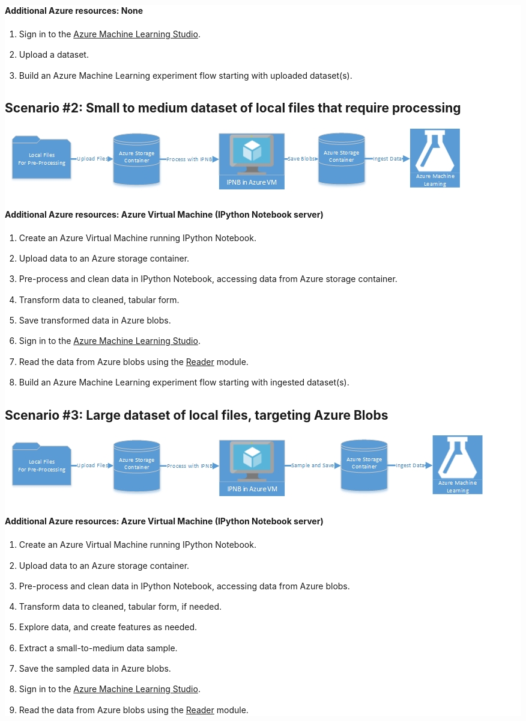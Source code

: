 #### Additional Azure resources: None
1. Sign in to the [Azure Machine Learning Studio](https://studio.azureml.net/).

2. Upload a dataset.

3. Build an Azure Machine Learning experiment flow starting with uploaded dataset(s).


## <a name="smalllocalprocess"></a>Scenario \#2: Small to medium dataset of local files that require processing
![Small to medium local files with processing][2]

#### Additional Azure resources: Azure Virtual Machine (IPython Notebook server)
1. Create an Azure Virtual Machine running IPython Notebook.

2. Upload data to an Azure storage container.

3. Pre-process and clean data in IPython Notebook, accessing data from Azure
storage container.

4. Transform data to cleaned, tabular form.

5. Save transformed data in Azure blobs.

6. Sign in to the [Azure Machine Learning Studio](https://studio.azureml.net/).

7. Read the data from Azure blobs using the [Reader](https://msdn.microsoft.com/library/azure/4e1b0fe6-aded-4b3f-a36f-39b8862b9004/) module.

8. Build an Azure Machine Learning experiment flow starting with ingested dataset(s).


## <a name="largelocal"></a>Scenario \#3: Large dataset of local files, targeting Azure Blobs
![Large local files][3]

#### Additional Azure resources: Azure Virtual Machine (IPython Notebook server)
1. Create an Azure Virtual Machine running IPython Notebook.

2. Upload data to an Azure storage container.

3. Pre-process and clean data in IPython Notebook, accessing data from Azure blobs.

4. Transform data to cleaned, tabular form, if needed.

5. Explore data, and create features as needed.

6. Extract a small-to-medium data sample.

7. Save the sampled data in Azure blobs.

8. Sign in to the [Azure Machine Learning Studio](https://studio.azureml.net/).

9. Read the data from Azure blobs using the [Reader](https://msdn.microsoft.com/library/azure/4e1b0fe6-aded-4b3f-a36f-39b8862b9004/) module.


[1]: ./media/machine-learning-data-science-plan-sample-scenarios/dsp-plan-small-in-aml.png
[2]: ./media/machine-learning-data-science-plan-sample-scenarios/dsp-plan-local-with-processing.png
[3]: ./media/machine-learning-data-science-plan-sample-scenarios/dsp-plan-local-large.png
[4]: ./media/machine-learning-data-science-plan-sample-scenarios/dsp-plan-local-to-db.png
[5]: ./media/machine-learning-data-science-plan-sample-scenarios/dsp-plan-large-to-db.png
[6]: ./media/machine-learning-data-science-plan-sample-scenarios/dsp-plan-db-to-db.png
[7]: ./media/machine-learning-data-science-plan-sample-scenarios/dsp-plan-attach-db.png
[8]: ./media/machine-learning-data-science-plan-sample-scenarios/dsp-plan-sample-scenarios.png
[9]: ./media/machine-learning-data-science-plan-sample-scenarios/dsp-plan-local-to-hive.png
[reader]: https://msdn.microsoft.com/library/azure/4e1b0fe6-aded-4b3f-a36f-39b8862b9004/